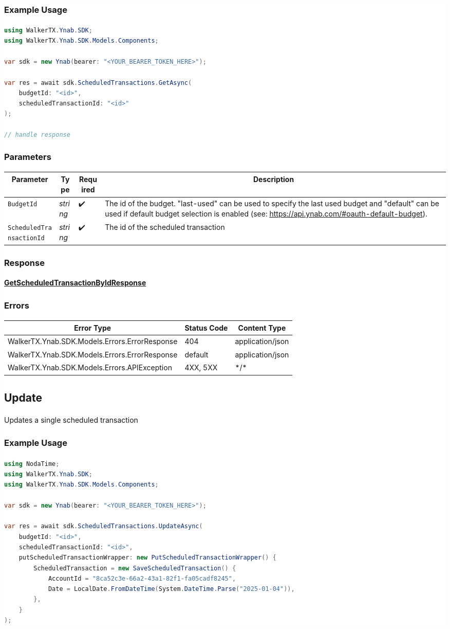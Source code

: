 ### Example Usage


```csharp
using WalkerTX.Ynab.SDK;
using WalkerTX.Ynab.SDK.Models.Components;

var sdk = new Ynab(bearer: "<YOUR_BEARER_TOKEN_HERE>");

var res = await sdk.ScheduledTransactions.GetAsync(
    budgetId: "<id>",
    scheduledTransactionId: "<id>"
);

// handle response
```

### Parameters

| Parameter                                                                                                                                                                                         | Type                                                                                                                                                                                              | Required                                                                                                                                                                                          | Description                                                                                                                                                                                       |
| ------------------------------------------------------------------------------------------------------------------------------------------------------------------------------------------------- | ------------------------------------------------------------------------------------------------------------------------------------------------------------------------------------------------- | ------------------------------------------------------------------------------------------------------------------------------------------------------------------------------------------------- | ------------------------------------------------------------------------------------------------------------------------------------------------------------------------------------------------- |
| `BudgetId`                                                                                                                                                                                        | *string*                                                                                                                                                                                          | :heavy_check_mark:                                                                                                                                                                                | The id of the budget. "last-used" can be used to specify the last used budget and "default" can be used if default budget selection is enabled (see: https://api.ynab.com/#oauth-default-budget). |
| `ScheduledTransactionId`                                                                                                                                                                          | *string*                                                                                                                                                                                          | :heavy_check_mark:                                                                                                                                                                                | The id of the scheduled transaction                                                                                                                                                               |

### Response

**[GetScheduledTransactionByIdResponse](../../Models/Requests/GetScheduledTransactionByIdResponse.md)**

### Errors

| Error Type                                    | Status Code                                   | Content Type                                  |
| --------------------------------------------- | --------------------------------------------- | --------------------------------------------- |
| WalkerTX.Ynab.SDK.Models.Errors.ErrorResponse | 404                                           | application/json                              |
| WalkerTX.Ynab.SDK.Models.Errors.ErrorResponse | default                                       | application/json                              |
| WalkerTX.Ynab.SDK.Models.Errors.APIException  | 4XX, 5XX                                      | \*/\*                                         |

## Update

Updates a single scheduled transaction

### Example Usage


```csharp
using NodaTime;
using WalkerTX.Ynab.SDK;
using WalkerTX.Ynab.SDK.Models.Components;

var sdk = new Ynab(bearer: "<YOUR_BEARER_TOKEN_HERE>");

var res = await sdk.ScheduledTransactions.UpdateAsync(
    budgetId: "<id>",
    scheduledTransactionId: "<id>",
    putScheduledTransactionWrapper: new PutScheduledTransactionWrapper() {
        ScheduledTransaction = new SaveScheduledTransaction() {
            AccountId = "8ca52c3e-66a2-43a1-82f1-fa05cadf8245",
            Date = LocalDate.FromDateTime(System.DateTime.Parse("2025-01-04")),
        },
    }
);

```
